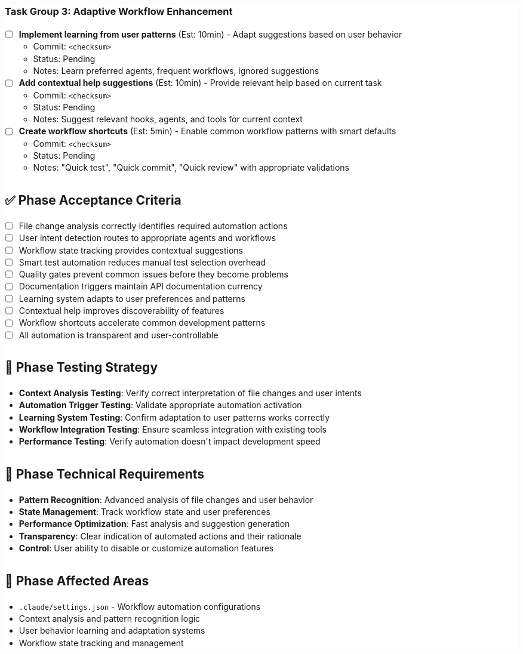 ### Task Group 3: Adaptive Workflow Enhancement
- [ ] **Implement learning from user patterns** (Est: 10min) - Adapt suggestions based on user behavior
  - Commit: `<checksum>`
  - Status: Pending
  - Notes: Learn preferred agents, frequent workflows, ignored suggestions
- [ ] **Add contextual help suggestions** (Est: 10min) - Provide relevant help based on current task
  - Commit: `<checksum>`
  - Status: Pending
  - Notes: Suggest relevant hooks, agents, and tools for current context
- [ ] **Create workflow shortcuts** (Est: 5min) - Enable common workflow patterns with smart defaults
  - Commit: `<checksum>`
  - Status: Pending
  - Notes: "Quick test", "Quick commit", "Quick review" with appropriate validations

## ✅ Phase Acceptance Criteria
- [ ] File change analysis correctly identifies required automation actions
- [ ] User intent detection routes to appropriate agents and workflows
- [ ] Workflow state tracking provides contextual suggestions
- [ ] Smart test automation reduces manual test selection overhead
- [ ] Quality gates prevent common issues before they become problems
- [ ] Documentation triggers maintain API documentation currency
- [ ] Learning system adapts to user preferences and patterns
- [ ] Contextual help improves discoverability of features
- [ ] Workflow shortcuts accelerate common development patterns
- [ ] All automation is transparent and user-controllable

## 🧪 Phase Testing Strategy
- **Context Analysis Testing**: Verify correct interpretation of file changes and user intents
- **Automation Trigger Testing**: Validate appropriate automation activation
- **Learning System Testing**: Confirm adaptation to user patterns works correctly
- **Workflow Integration Testing**: Ensure seamless integration with existing tools
- **Performance Testing**: Verify automation doesn't impact development speed

## 🔧 Phase Technical Requirements
- **Pattern Recognition**: Advanced analysis of file changes and user behavior
- **State Management**: Track workflow state and user preferences
- **Performance Optimization**: Fast analysis and suggestion generation
- **Transparency**: Clear indication of automated actions and their rationale
- **Control**: User ability to disable or customize automation features

## 📂 Phase Affected Areas
- `.claude/settings.json` - Workflow automation configurations
- Context analysis and pattern recognition logic
- User behavior learning and adaptation systems
- Workflow state tracking and management
